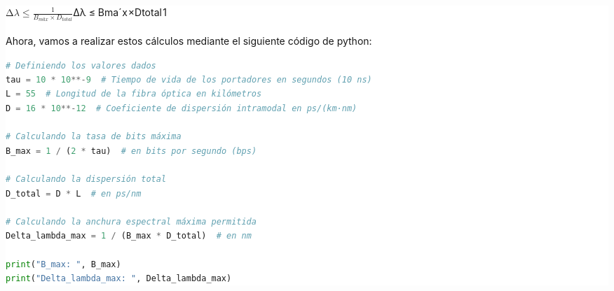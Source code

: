 <span class="katex"><span class="katex-mathml"><math xmlns="http://www.w3.org/1998/Math/MathML"><semantics><mrow><mi mathvariant="normal">Δ</mi><mi>λ</mi><mo>≤</mo><mfrac><mn>1</mn><mrow><msub><mi>B</mi><mrow><mi>m</mi><mover accent="true"><mi>a</mi><mo>ˊ</mo></mover><mi>x</mi></mrow></msub><mo>×</mo><msub><mi>D</mi><mrow><mi>t</mi><mi>o</mi><mi>t</mi><mi>a</mi><mi>l</mi></mrow></msub></mrow></mfrac></mrow><annotation encoding="application/x-tex">\Delta \lambda \leq \frac{1}{B_{máx}\times D_{total}}</annotation></semantics></math></span><span class="katex-html" aria-hidden="true"><span class="base"><span class="strut" style="height:0.83041em;vertical-align:-0.13597em;"></span><span class="mord">Δ</span><span class="mord mathnormal">λ</span><span class="mspace" style="margin-right:0.2777777777777778em;"></span><span class="mrel">≤</span><span class="mspace" style="margin-right:0.2777777777777778em;"></span></span><span class="base"><span class="strut" style="height:1.2959679999999998em;vertical-align:-0.4508599999999999em;"></span><span class="mord"><span class="mopen nulldelimiter"></span><span class="mfrac"><span class="vlist-t vlist-t2"><span class="vlist-r"><span class="vlist" style="height:0.845108em;"><span style="top:-2.655em;"><span class="pstrut" style="height:3em;"></span><span class="sizing reset-size6 size3 mtight"><span class="mord mtight"><span class="mord mtight"><span class="mord mathnormal mtight" style="margin-right:0.05017em;">B</span><span class="msupsub"><span class="vlist-t vlist-t2"><span class="vlist-r"><span class="vlist" style="height:0.3448em;"><span style="top:-2.3487714285714287em;margin-left:-0.05017em;margin-right:0.07142857142857144em;"><span class="pstrut" style="height:2.5em;"></span><span class="sizing reset-size3 size1 mtight"><span class="mord mtight"><span class="mord mathnormal mtight">m</span><span class="mord accent mtight"><span class="vlist-t"><span class="vlist-r"><span class="vlist" style="height:0.69444em;"><span style="top:-2.69444em;"><span class="pstrut" style="height:2.69444em;"></span><span class="mord mathnormal mtight">a</span></span><span style="top:-2.69444em;"><span class="pstrut" style="height:2.69444em;"></span><span class="accent-body" style="left:-0.25em;"><span class="mord mtight">ˊ</span></span></span></span></span></span></span><span class="mord mathnormal mtight">x</span></span></span></span></span><span class="vlist-s">​</span></span><span class="vlist-r"><span class="vlist" style="height:0.15122857142857138em;"><span></span></span></span></span></span></span><span class="mbin mtight">×</span><span class="mord mtight"><span class="mord mathnormal mtight" style="margin-right:0.02778em;">D</span><span class="msupsub"><span class="vlist-t vlist-t2"><span class="vlist-r"><span class="vlist" style="height:0.3448em;"><span style="top:-2.3487714285714287em;margin-left:-0.02778em;margin-right:0.07142857142857144em;"><span class="pstrut" style="height:2.5em;"></span><span class="sizing reset-size3 size1 mtight"><span class="mord mtight"><span class="mord mathnormal mtight">t</span><span class="mord mathnormal mtight">o</span><span class="mord mathnormal mtight">t</span><span class="mord mathnormal mtight">a</span><span class="mord mathnormal mtight" style="margin-right:0.01968em;">l</span></span></span></span></span><span class="vlist-s">​</span></span><span class="vlist-r"><span class="vlist" style="height:0.15122857142857138em;"><span></span></span></span></span></span></span></span></span></span><span style="top:-3.23em;"><span class="pstrut" style="height:3em;"></span><span class="frac-line" style="border-bottom-width:0.04em;"></span></span><span style="top:-3.394em;"><span class="pstrut" style="height:3em;"></span><span class="sizing reset-size6 size3 mtight"><span class="mord mtight"><span class="mord mtight">1</span></span></span></span></span><span class="vlist-s">​</span></span><span class="vlist-r"><span class="vlist" style="height:0.4508599999999999em;"><span></span></span></span></span></span><span class="mclose nulldelimiter"></span></span></span></span></span>

Ahora, vamos a realizar estos cálculos mediante el siguiente código de python:


~~~Python
# Definiendo los valores dados
tau = 10 * 10**-9  # Tiempo de vida de los portadores en segundos (10 ns)
L = 55  # Longitud de la fibra óptica en kilómetros
D = 16 * 10**-12  # Coeficiente de dispersión intramodal en ps/(km·nm)

# Calculando la tasa de bits máxima
B_max = 1 / (2 * tau)  # en bits por segundo (bps)

# Calculando la dispersión total
D_total = D * L  # en ps/nm

# Calculando la anchura espectral máxima permitida
Delta_lambda_max = 1 / (B_max * D_total)  # en nm

print("B_max: ", B_max)
print("Delta_lambda_max: ", Delta_lambda_max)
~~~
